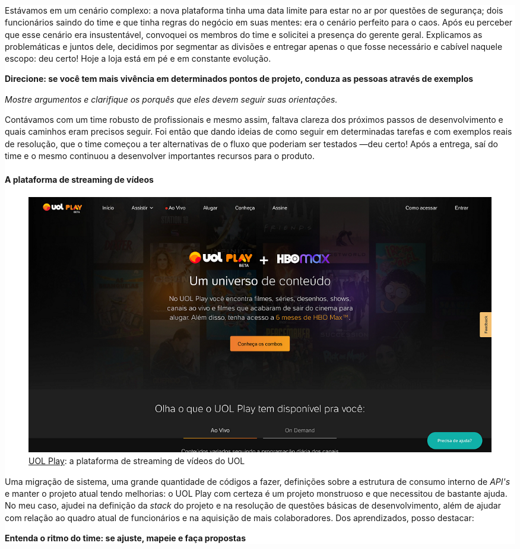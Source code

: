 <p>Estávamos em um cenário complexo: a nova plataforma tinha uma data limite para estar no ar por questões de segurança; dois funcionários saindo do time e que tinha regras do negócio em suas mentes: era o cenário perfeito para o caos. Após eu perceber que esse cenário era insustentável, convoquei os membros do time e solicitei a presença do gerente geral. Explicamos as problemáticas e juntos dele, decidimos por segmentar as divisões e entregar apenas o que fosse necessário e cabível naquele escopo: deu certo! Hoje a loja está em pé e em constante evolução.</p>
<p><strong>Direcione: se você tem mais vivência em determinados pontos de projeto, conduza as pessoas através de&nbsp;exemplos</strong></p>
<p><em>Mostre argumentos e clarifique os porquês que eles devem seguir suas orientações.</em></p>
<p>Contávamos com um time robusto de profissionais e mesmo assim, faltava clareza dos próximos passos de desenvolvimento e quais caminhos eram precisos seguir. Foi então que dando ideias de como seguir em determinadas tarefas e com exemplos reais de resolução, que o time começou a ter alternativas de o fluxo que poderiam ser testados —deu certo! Após a entrega, saí do time e o mesmo continuou a desenvolver importantes recursos para o&nbsp;produto.</p>
<h4>A plataforma de streaming de&nbsp;vídeos</h4>
<figure><img alt="" src="/static/img/blog/img-1751403615982-2a4fuj70j.jpg" data-original-src="https://cdn-images-1.medium.com/max/1024/1*ePQTuEtOTR2WXvyWyf72eg.png"><figcaption><a href="https://play.uol.com.br/">UOL Play</a>: a plataforma de streaming de vídeos do&nbsp;UOL</figcaption></figure><p>Uma migração de sistema, uma grande quantidade de códigos a fazer, definições sobre a estrutura de consumo interno de <em>API's </em>e manter o projeto atual tendo melhorias: o UOL Play com certeza é um projeto monstruoso e que necessitou de bastante ajuda. No meu caso, ajudei na definição da <em>stack</em> do projeto e na resolução de questões básicas de desenvolvimento, além de ajudar com relação ao quadro atual de funcionários e na aquisição de mais colaboradores. Dos aprendizados, posso destacar:</p>
<p><strong>Entenda o ritmo do time: se ajuste, mapeie e faça propostas</strong></p>